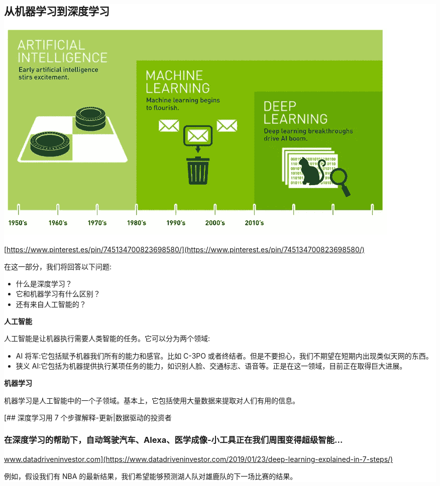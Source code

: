 ## 从机器学习到深度学习

![](img/3b216ee78c6be122521b735e2bbea0f6.png)

[https://www.pinterest.es/pin/745134700823698580/](https://www.pinterest.es/pin/745134700823698580/)

在这一部分，我们将回答以下问题:

*   什么是深度学习？
*   它和机器学习有什么区别？
*   还有来自人工智能的？

**人工智能**

人工智能是让机器执行需要人类智能的任务。它可以分为两个领域:

*   AI 将军:它包括赋予机器我们所有的能力和感官。比如 C-3PO 或者终结者。但是不要担心，我们不期望在短期内出现类似天网的东西。
*   狭义 AI:它包括为机器提供执行某项任务的能力，如识别人脸、交通标志、语音等。正是在这一领域，目前正在取得巨大进展。

**机器学习**

机器学习是人工智能中的一个子领域。基本上，它包括使用大量数据来提取对人们有用的信息。

[](https://www.datadriveninvestor.com/2019/01/23/deep-learning-explained-in-7-steps/) [## 深度学习用 7 个步骤解释-更新|数据驱动的投资者

### 在深度学习的帮助下，自动驾驶汽车、Alexa、医学成像-小工具正在我们周围变得超级智能…

www.datadriveninvestor.com](https://www.datadriveninvestor.com/2019/01/23/deep-learning-explained-in-7-steps/) 

例如，假设我们有 NBA 的最新结果，我们希望能够预测湖人队对雄鹿队的下一场比赛的结果。
